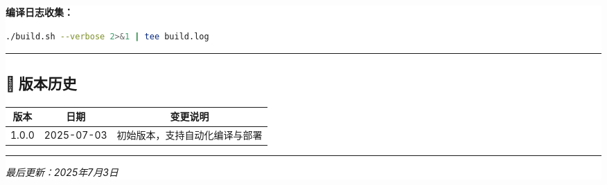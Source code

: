 **编译日志收集：**
```bash
./build.sh --verbose 2>&1 | tee build.log
```

---

## 📝 版本历史

| 版本 | 日期 | 变更说明 |
|------|------|----------|
| 1.0.0 | 2025-07-03 | 初始版本，支持自动化编译与部署 |

---

*最后更新：2025年7月3日*